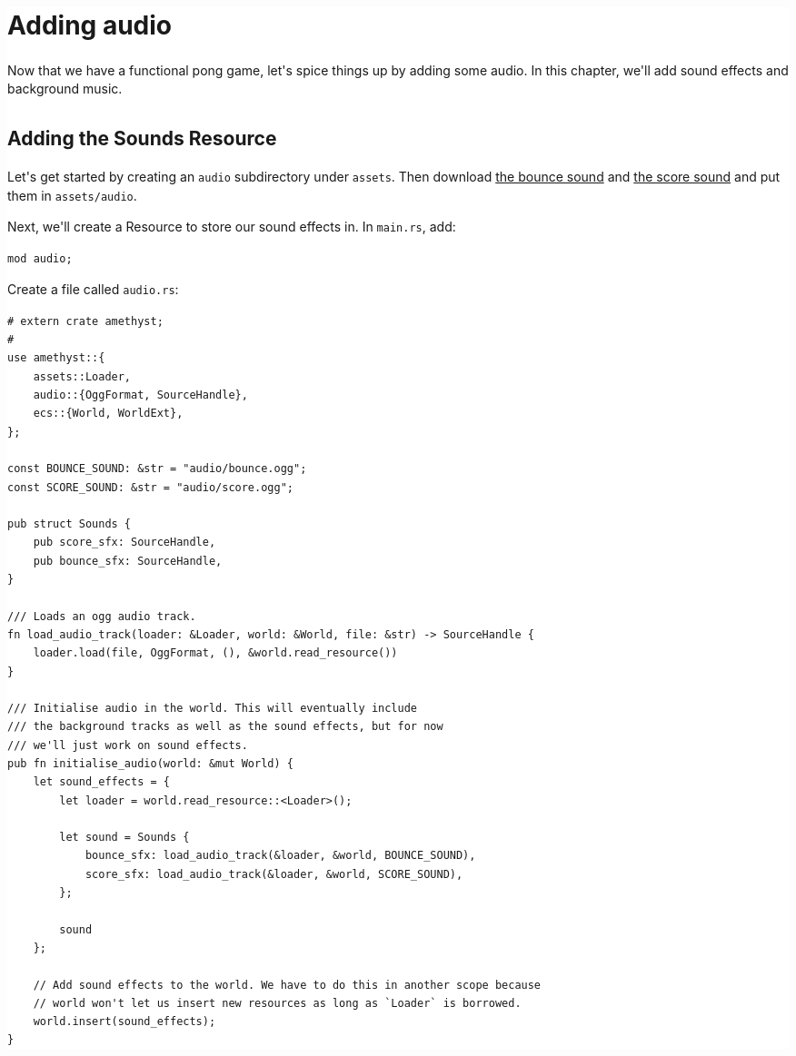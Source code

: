 # Adding audio

Now that we have a functional pong game, let's spice things up by adding some audio. In this chapter, we'll add sound effects and background music.

## Adding the Sounds Resource

Let's get started by creating an `audio` subdirectory under `assets`. Then download [the bounce sound][bounce] and [the score sound][score] and put them in `assets/audio`.

Next, we'll create a Resource to store our sound effects in. In `main.rs`, add:

```rust,ignore
mod audio;
```

Create a file called `audio.rs`:

```rust,edition2018,no_run,noplaypen
# extern crate amethyst;
#
use amethyst::{
    assets::Loader,
    audio::{OggFormat, SourceHandle},
    ecs::{World, WorldExt},
};

const BOUNCE_SOUND: &str = "audio/bounce.ogg";
const SCORE_SOUND: &str = "audio/score.ogg";

pub struct Sounds {
    pub score_sfx: SourceHandle,
    pub bounce_sfx: SourceHandle,
}

/// Loads an ogg audio track.
fn load_audio_track(loader: &Loader, world: &World, file: &str) -> SourceHandle {
    loader.load(file, OggFormat, (), &world.read_resource())
}

/// Initialise audio in the world. This will eventually include
/// the background tracks as well as the sound effects, but for now
/// we'll just work on sound effects.
pub fn initialise_audio(world: &mut World) {
    let sound_effects = {
        let loader = world.read_resource::<Loader>();

        let sound = Sounds {
            bounce_sfx: load_audio_track(&loader, &world, BOUNCE_SOUND),
            score_sfx: load_audio_track(&loader, &world, SCORE_SOUND),
        };

        sound
    };

    // Add sound effects to the world. We have to do this in another scope because
    // world won't let us insert new resources as long as `Loader` is borrowed.
    world.insert(sound_effects);
}
```


[bounce]: ./audio/bounce.ogg
[score]: ./audio/score.ogg
[albatross]: ./audio/Computer_Music_All-Stars_-_Albatross_v2.ogg
[wheres-my-jetpack]: ./audio/Computer_Music_All-Stars_-_Wheres_My_Jetpack.ogg